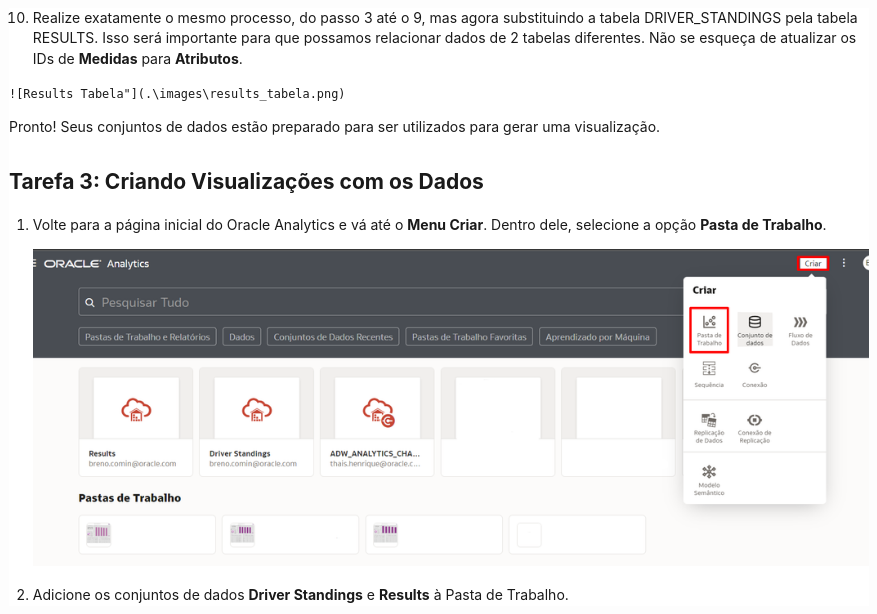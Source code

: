 10.  Realize exatamente o mesmo processo, do passo 3 até o 9, mas agora substituindo a tabela DRIVER_STANDINGS pela tabela RESULTS. Isso será importante para que possamos relacionar dados de 2 tabelas diferentes. Não se esqueça de atualizar os IDs de **Medidas** para **Atributos**.

    ![Results Tabela"](.\images\results_tabela.png)

Pronto! Seus conjuntos de dados estão preparado para ser utilizados para gerar uma visualização.

## Tarefa 3: Criando Visualizações com os Dados

1. Volte para a página inicial do Oracle Analytics e vá até o **Menu Criar**. Dentro dele, selecione a opção **Pasta de Trabalho**.

    ![Criar Pasta Trabalho](.\images\criar_pasta_trab.png)

2. Adicione os conjuntos de dados **Driver Standings** e **Results** à Pasta de Trabalho.

